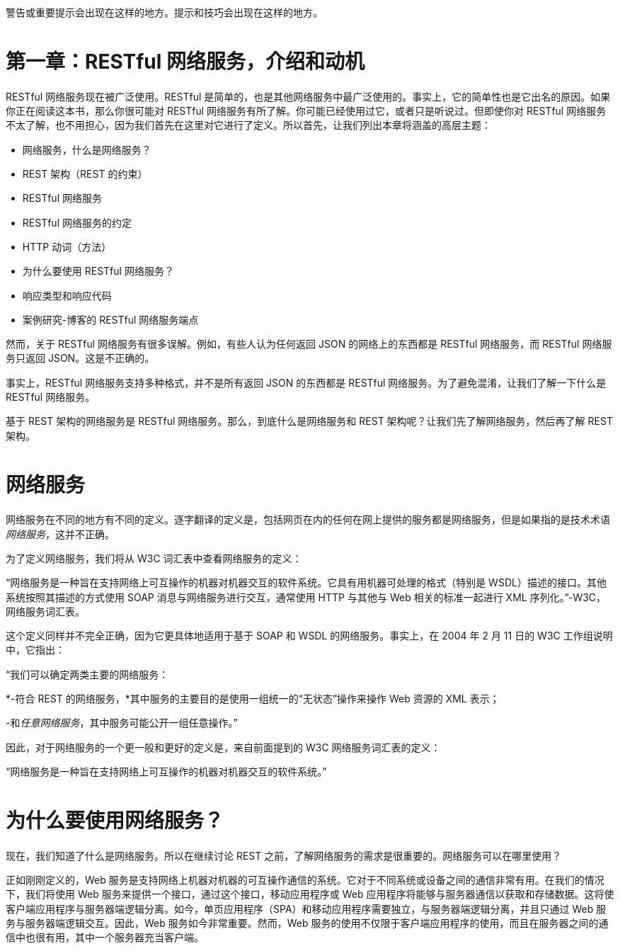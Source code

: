警告或重要提示会出现在这样的地方。提示和技巧会出现在这样的地方。


# 第一章：RESTful 网络服务，介绍和动机

RESTful 网络服务现在被广泛使用。RESTful 是简单的，也是其他网络服务中最广泛使用的。事实上，它的简单性也是它出名的原因。如果你正在阅读这本书，那么你很可能对 RESTful 网络服务有所了解。你可能已经使用过它，或者只是听说过。但即使你对 RESTful 网络服务不太了解，也不用担心，因为我们首先在这里对它进行了定义。所以首先，让我们列出本章将涵盖的高层主题：

+   网络服务，什么是网络服务？

+   REST 架构（REST 的约束）

+   RESTful 网络服务

+   RESTful 网络服务的约定

+   HTTP 动词（方法）

+   为什么要使用 RESTful 网络服务？

+   响应类型和响应代码

+   案例研究-博客的 RESTful 网络服务端点

然而，关于 RESTful 网络服务有很多误解。例如，有些人认为任何返回 JSON 的网络上的东西都是 RESTful 网络服务，而 RESTful 网络服务只返回 JSON。这是不正确的。

事实上，RESTful 网络服务支持多种格式，并不是所有返回 JSON 的东西都是 RESTful 网络服务。为了避免混淆，让我们了解一下什么是 RESTful 网络服务。

基于 REST 架构的网络服务是 RESTful 网络服务。那么，到底什么是网络服务和 REST 架构呢？让我们先了解网络服务，然后再了解 REST 架构。

# 网络服务

网络服务在不同的地方有不同的定义。逐字翻译的定义是，包括网页在内的任何在网上提供的服务都是网络服务，但是如果指的是技术术语*网络服务*，这并不正确。

为了定义网络服务，我们将从 W3C 词汇表中查看网络服务的定义：

“网络服务是一种旨在支持网络上可互操作的机器对机器交互的软件系统。它具有用机器可处理的格式（特别是 WSDL）描述的接口。其他系统按照其描述的方式使用 SOAP 消息与网络服务进行交互，通常使用 HTTP 与其他与 Web 相关的标准一起进行 XML 序列化。”-W3C，网络服务词汇表。

这个定义同样并不完全正确，因为它更具体地适用于基于 SOAP 和 WSDL 的网络服务。事实上，在 2004 年 2 月 11 日的 W3C 工作组说明中，它指出：

“我们可以确定两类主要的网络服务：

*-符合 REST 的网络服务，*其中服务的主要目的是使用一组统一的“无状态”操作来操作 Web 资源的 XML 表示；

-和*任意网络服务*，其中服务可能公开一组任意操作。”

因此，对于网络服务的一个更一般和更好的定义是，来自前面提到的 W3C 网络服务词汇表的定义：

“网络服务是一种旨在支持网络上可互操作的机器对机器交互的软件系统。”

# 为什么要使用网络服务？

现在，我们知道了什么是网络服务。所以在继续讨论 REST 之前，了解网络服务的需求是很重要的。网络服务可以在哪里使用？

正如刚刚定义的，Web 服务是支持网络上机器对机器的可互操作通信的系统。它对于不同系统或设备之间的通信非常有用。在我们的情况下，我们将使用 Web 服务来提供一个接口，通过这个接口，移动应用程序或 Web 应用程序将能够与服务器通信以获取和存储数据。这将使客户端应用程序与服务器端逻辑分离。如今，单页应用程序（SPA）和移动应用程序需要独立，与服务器端逻辑分离，并且只通过 Web 服务与服务器端逻辑交互。因此，Web 服务如今非常重要。然而，Web 服务的使用不仅限于客户端应用程序的使用，而且在服务器之间的通信中也很有用，其中一个服务器充当客户端。
